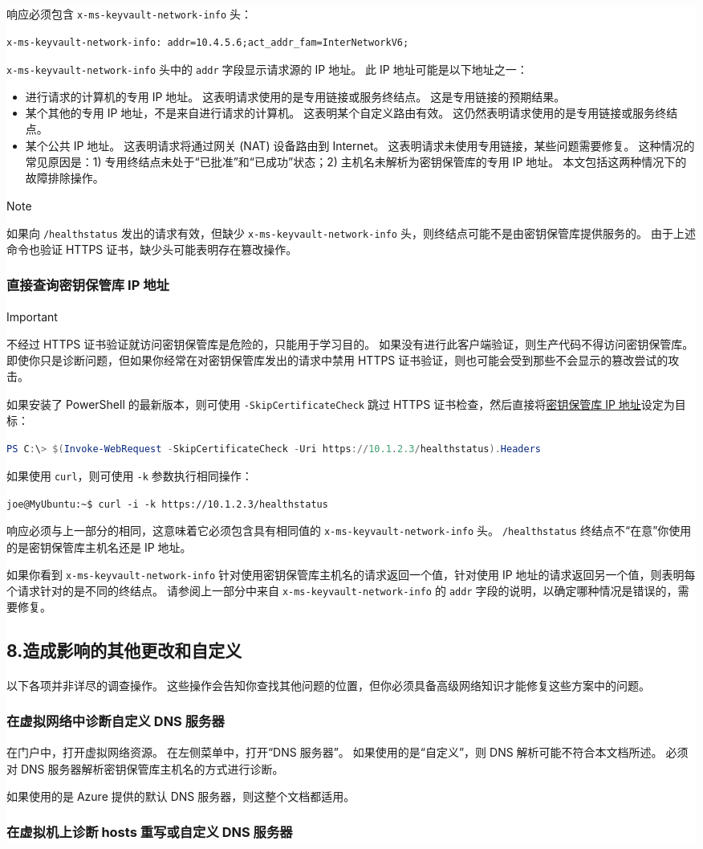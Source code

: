 响应必须包含 `x-ms-keyvault-network-info` 头：

```console
x-ms-keyvault-network-info: addr=10.4.5.6;act_addr_fam=InterNetworkV6;
```

`x-ms-keyvault-network-info` 头中的 `addr` 字段显示请求源的 IP 地址。 此 IP 地址可能是以下地址之一：

- 进行请求的计算机的专用 IP 地址。 这表明请求使用的是专用链接或服务终结点。 这是专用链接的预期结果。
- 某个其他的专用 IP 地址，不是来自进行请求的计算机。 这表明某个自定义路由有效。 这仍然表明请求使用的是专用链接或服务终结点。
- 某个公共 IP 地址。 这表明请求将通过网关 (NAT) 设备路由到 Internet。 这表明请求未使用专用链接，某些问题需要修复。 这种情况的常见原因是：1) 专用终结点未处于“已批准”和“已成功”状态；2) 主机名未解析为密钥保管库的专用 IP 地址。 本文包括这两种情况下的故障排除操作。

> [!NOTE]
> 如果向 `/healthstatus` 发出的请求有效，但缺少 `x-ms-keyvault-network-info` 头，则终结点可能不是由密钥保管库提供服务的。 由于上述命令也验证 HTTPS 证书，缺少头可能表明存在篡改操作。

### <a name="query-the-key-vault-ip-address-directly"></a>直接查询密钥保管库 IP 地址

> [!IMPORTANT]
> 不经过 HTTPS 证书验证就访问密钥保管库是危险的，只能用于学习目的。 如果没有进行此客户端验证，则生产代码不得访问密钥保管库。 即使你只是诊断问题，但如果你经常在对密钥保管库发出的请求中禁用 HTTPS 证书验证，则也可能会受到那些不会显示的篡改尝试的攻击。

如果安装了 PowerShell 的最新版本，则可使用 `-SkipCertificateCheck` 跳过 HTTPS 证书检查，然后直接将[密钥保管库 IP 地址](#find-the-key-vault-private-ip-address-in-the-virtual-network)设定为目标：

```powershell
PS C:\> $(Invoke-WebRequest -SkipCertificateCheck -Uri https://10.1.2.3/healthstatus).Headers
```

如果使用 `curl`，则可使用 `-k` 参数执行相同操作：

```console
joe@MyUbuntu:~$ curl -i -k https://10.1.2.3/healthstatus
```

响应必须与上一部分的相同，这意味着它必须包含具有相同值的 `x-ms-keyvault-network-info` 头。 `/healthstatus` 终结点不“在意”你使用的是密钥保管库主机名还是 IP 地址。

如果你看到 `x-ms-keyvault-network-info` 针对使用密钥保管库主机名的请求返回一个值，针对使用 IP 地址的请求返回另一个值，则表明每个请求针对的是不同的终结点。 请参阅上一部分中来自 `x-ms-keyvault-network-info` 的 `addr` 字段的说明，以确定哪种情况是错误的，需要修复。

## <a name="8-other-changes-and-customizations-that-cause-impact"></a>8.造成影响的其他更改和自定义

以下各项并非详尽的调查操作。 这些操作会告知你查找其他问题的位置，但你必须具备高级网络知识才能修复这些方案中的问题。

### <a name="diagnose-custom-dns-servers-at-virtual-network"></a>在虚拟网络中诊断自定义 DNS 服务器

在门户中，打开虚拟网络资源。 在左侧菜单中，打开“DNS 服务器”。 如果使用的是“自定义”，则 DNS 解析可能不符合本文档所述。 必须对 DNS 服务器解析密钥保管库主机名的方式进行诊断。

如果使用的是 Azure 提供的默认 DNS 服务器，则这整个文档都适用。

### <a name="diagnose-hosts-overriding-or-custom-dns-servers-at-virtual-machine"></a>在虚拟机上诊断 hosts 重写或自定义 DNS 服务器
